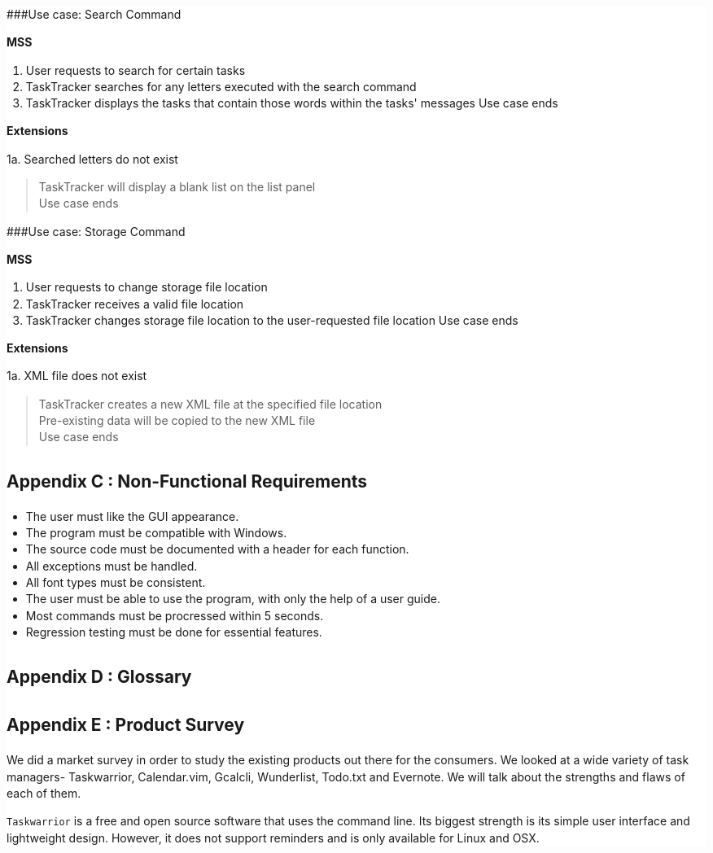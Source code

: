 ###Use case: Search Command

**MSS**

1. User requests to search for certain tasks 
2. TaskTracker searches for any letters executed with the search command
3. TaskTracker displays the tasks that contain those words within the tasks' messages
Use case ends

**Extensions**

1a. Searched letters do not exist
> TaskTracker will display a blank list on the list panel<br>
> Use case ends

###Use case: Storage Command

**MSS**

1. User requests to change storage file location
2. TaskTracker receives a valid file location
3. TaskTracker changes storage file location to the user-requested file location
Use case ends

**Extensions** 

1a. XML file does not exist
> TaskTracker creates a new XML file at the specified file location<br>
> Pre-existing data will be copied to the new XML file<br>
> Use case ends

## Appendix C : Non-Functional Requirements

  * The user must like the GUI appearance.
  * The program must be compatible with Windows.
  * The source code must be documented with a header for each function.
  * All exceptions must be handled.
  * All font types must be consistent.
  * The user must be able to use the program, with only the help of a user guide. 
  * Most commands must be procressed within 5 seconds.
  * Regression testing must be done for essential features.


## Appendix D : Glossary


## Appendix E : Product Survey

We did a market survey in order to study the existing products out there for the consumers. We looked at a wide variety of task managers- Taskwarrior, Calendar.vim, Gcalcli, Wunderlist, Todo.txt and Evernote. We will talk about the strengths and flaws of each of them.

`Taskwarrior` is a free and open source software that uses the command line. Its biggest strength is its simple user interface and lightweight design. However, it does not support reminders and is only available for Linux and OSX.
